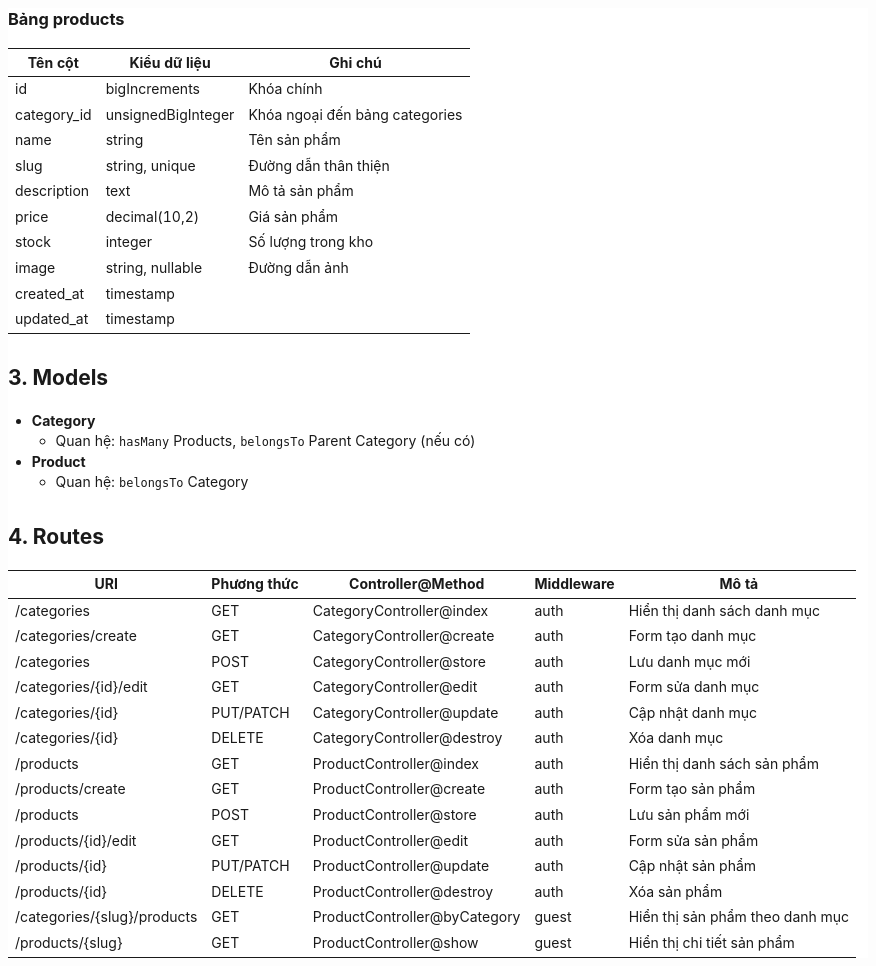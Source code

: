 ### Bảng products
| Tên cột     | Kiểu dữ liệu            | Ghi chú                         |
|-------------|------------------------ |---------------------------      |
| id          | bigIncrements           | Khóa chính                      |
| category_id | unsignedBigInteger      | Khóa ngoại đến bảng categories  |
| name        | string                  | Tên sản phẩm                    |
| slug        | string, unique          | Đường dẫn thân thiện            |
| description | text                    | Mô tả sản phẩm                  |
| price       | decimal(10,2)           | Giá sản phẩm                    |
| stock       | integer                 | Số lượng trong kho              |
| image       | string, nullable        | Đường dẫn ảnh                   |
| created_at  | timestamp               |                                 |
| updated_at  | timestamp               |                                 |

## 3. Models

- **Category**
  - Quan hệ: `hasMany` Products, `belongsTo` Parent Category (nếu có)
- **Product**
  - Quan hệ: `belongsTo` Category

## 4. Routes

| URI                           | Phương thức | Controller@Method             | Middleware  | Mô tả                               |
|------------------------------ |-------------|---------------------------    |------------ |-----------------------------------  |
| /categories                   | GET         | CategoryController@index      | auth        | Hiển thị danh sách danh mục         |
| /categories/create            | GET         | CategoryController@create     | auth        | Form tạo danh mục                   |
| /categories                   | POST        | CategoryController@store      | auth        | Lưu danh mục mới                    |
| /categories/{id}/edit         | GET         | CategoryController@edit       | auth        | Form sửa danh mục                   |
| /categories/{id}              | PUT/PATCH   | CategoryController@update     | auth        | Cập nhật danh mục                   |
| /categories/{id}              | DELETE      | CategoryController@destroy    | auth        | Xóa danh mục                        |
| /products                     | GET         | ProductController@index       | auth        | Hiển thị danh sách sản phẩm         |
| /products/create              | GET         | ProductController@create      | auth        | Form tạo sản phẩm                   |
| /products                     | POST        | ProductController@store       | auth        | Lưu sản phẩm mới                    |
| /products/{id}/edit           | GET         | ProductController@edit        | auth        | Form sửa sản phẩm                   |
| /products/{id}                | PUT/PATCH   | ProductController@update      | auth        | Cập nhật sản phẩm                   |
| /products/{id}                | DELETE      | ProductController@destroy     | auth        | Xóa sản phẩm                        |
| /categories/{slug}/products   | GET         | ProductController@byCategory  | guest       | Hiển thị sản phẩm theo danh mục     |
| /products/{slug}              | GET         | ProductController@show        | guest       | Hiển thị chi tiết sản phẩm          |
